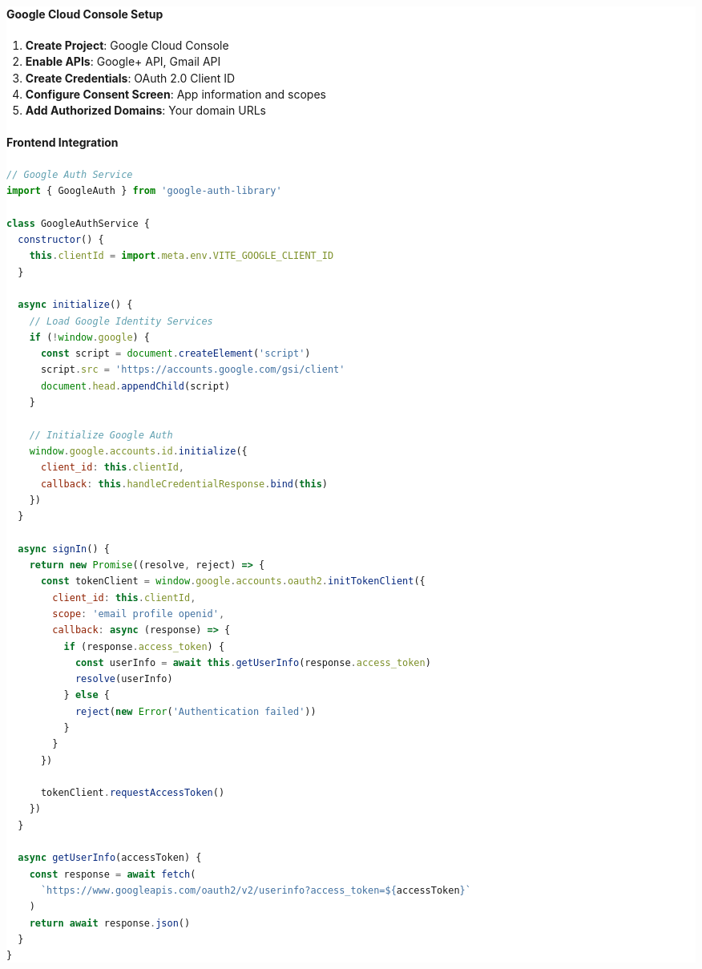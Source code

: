 #### Google Cloud Console Setup
1. **Create Project**: Google Cloud Console
2. **Enable APIs**: Google+ API, Gmail API
3. **Create Credentials**: OAuth 2.0 Client ID
4. **Configure Consent Screen**: App information and scopes
5. **Add Authorized Domains**: Your domain URLs

#### Frontend Integration
```javascript
// Google Auth Service
import { GoogleAuth } from 'google-auth-library'

class GoogleAuthService {
  constructor() {
    this.clientId = import.meta.env.VITE_GOOGLE_CLIENT_ID
  }

  async initialize() {
    // Load Google Identity Services
    if (!window.google) {
      const script = document.createElement('script')
      script.src = 'https://accounts.google.com/gsi/client'
      document.head.appendChild(script)
    }

    // Initialize Google Auth
    window.google.accounts.id.initialize({
      client_id: this.clientId,
      callback: this.handleCredentialResponse.bind(this)
    })
  }

  async signIn() {
    return new Promise((resolve, reject) => {
      const tokenClient = window.google.accounts.oauth2.initTokenClient({
        client_id: this.clientId,
        scope: 'email profile openid',
        callback: async (response) => {
          if (response.access_token) {
            const userInfo = await this.getUserInfo(response.access_token)
            resolve(userInfo)
          } else {
            reject(new Error('Authentication failed'))
          }
        }
      })
      
      tokenClient.requestAccessToken()
    })
  }

  async getUserInfo(accessToken) {
    const response = await fetch(
      `https://www.googleapis.com/oauth2/v2/userinfo?access_token=${accessToken}`
    )
    return await response.json()
  }
}
```
